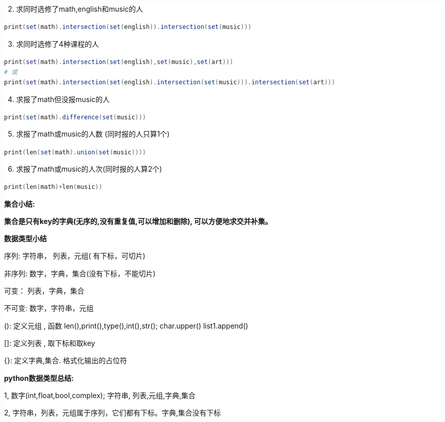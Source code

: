 2. 求同时选修了math,english和music的人

~~~powershell
print(set(math).intersection(set(english)).intersection(set(music)))
~~~

3. 求同时选修了4种课程的人

~~~powershell
print(set(math).intersection(set(english),set(music),set(art)))
# 或
print(set(math).intersection(set(english).intersection(set(music))).intersection(set(art)))
~~~

4. 求报了math但没报music的人

~~~powershell
print(set(math).difference(set(music)))
~~~

5. 求报了math或music的人数 (同时报的人只算1个)

~~~powershell
print(len(set(math).union(set(music))))
~~~

6. 求报了math或music的人次(同时报的人算2个)

~~~powershell
print(len(math)+len(music))
~~~





**集合小结:**

**集合是只有key的字典(无序的,没有重复值,可以增加和删除), 可以方便地求交并补集。**



**数据类型小结**

序列: 字符串， 列表，元组( 有下标，可切片)

非序列:  数字，字典，集合(没有下标，不能切片)

可变： 列表，字典，集合

不可变: 数字，字符串，元组



(): 定义元组  , 函数   len(),print(),type(),int(),str();    char.upper()      list1.append()

[]: 定义列表   , 取下标和取key

{}: 定义字典,集合. 格式化输出的占位符



**python数据类型总结:**

1, 数字(int,float,bool,complex);  字符串, 列表,元组,字典,集合

2, 字符串，列表，元组属于序列，它们都有下标。字典,集合没有下标
